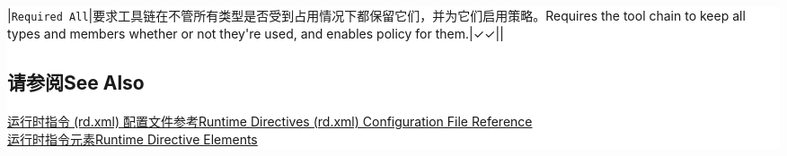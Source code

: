 |`Required All`|<span data-ttu-id="210a7-348">要求工具链在不管所有类型是否受到占用情况下都保留它们，并为它们启用策略。</span><span class="sxs-lookup"><span data-stu-id="210a7-348">Requires the tool chain to keep all types and members whether or not they're used, and enables policy for them.</span></span>|<span data-ttu-id="210a7-349">✓</span><span class="sxs-lookup"><span data-stu-id="210a7-349">✓</span></span>||  
  
## <a name="see-also"></a><span data-ttu-id="210a7-350">请参阅</span><span class="sxs-lookup"><span data-stu-id="210a7-350">See Also</span></span>  
 [<span data-ttu-id="210a7-351">运行时指令 (rd.xml) 配置文件参考</span><span class="sxs-lookup"><span data-stu-id="210a7-351">Runtime Directives (rd.xml) Configuration File Reference</span></span>](../../../docs/framework/net-native/runtime-directives-rd-xml-configuration-file-reference.md)  
 [<span data-ttu-id="210a7-352">运行时指令元素</span><span class="sxs-lookup"><span data-stu-id="210a7-352">Runtime Directive Elements</span></span>](../../../docs/framework/net-native/runtime-directive-elements.md)
